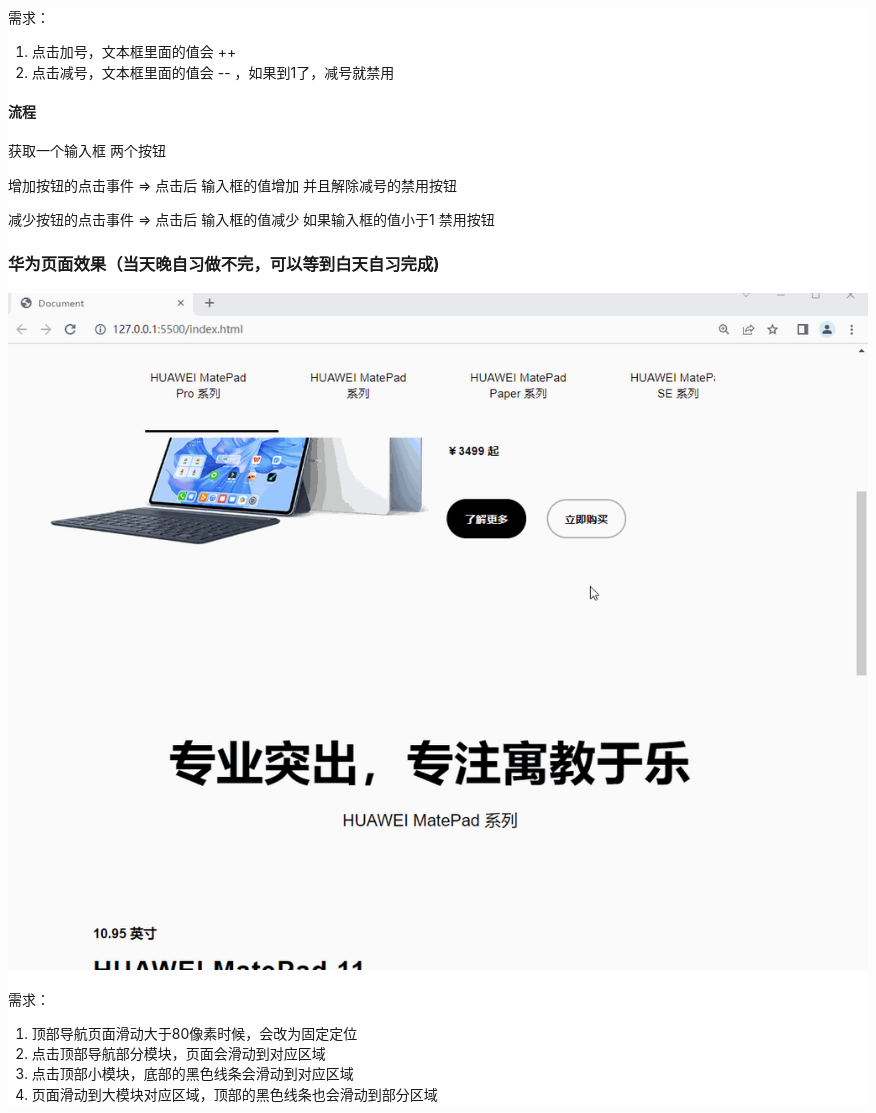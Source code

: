 需求：

1. 点击加号，文本框里面的值会 ++
2. 点击减号，文本框里面的值会 -- ，如果到1了，减号就禁用

#### 流程
获取一个输入框 两个按钮

增加按钮的点击事件 => 点击后 输入框的值增加 并且解除减号的禁用按钮

减少按钮的点击事件 => 点击后 输入框的值减少 如果输入框的值小于1 禁用按钮

### 华为页面效果（当天晚自习做不完，可以等到白天自习完成)

<img src="./assets/2.gif">

需求：

1. 顶部导航页面滑动大于80像素时候，会改为固定定位
2. 点击顶部导航部分模块，页面会滑动到对应区域
3. 点击顶部小模块，底部的黑色线条会滑动到对应区域
4. 页面滑动到大模块对应区域，顶部的黑色线条也会滑动到部分区域
